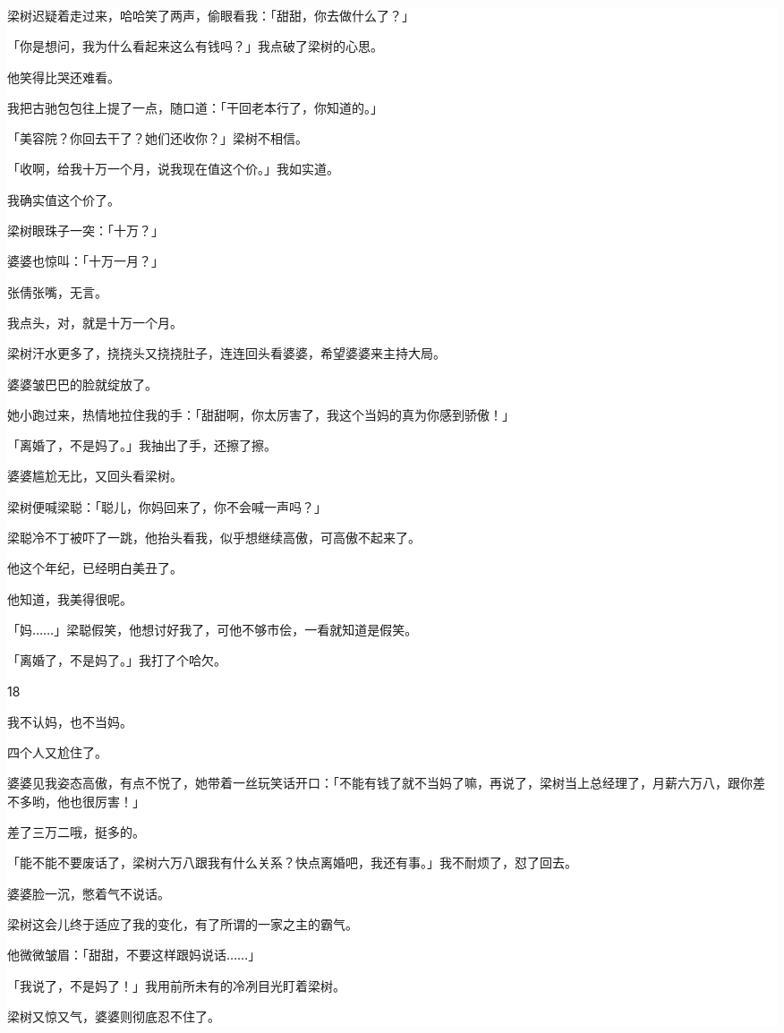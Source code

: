 梁树迟疑着走过来，哈哈笑了两声，偷眼看我：「甜甜，你去做什么了？」

「你是想问，我为什么看起来这么有钱吗？」我点破了梁树的心思。

他笑得比哭还难看。

我把古驰包包往上提了一点，随口道：「干回老本行了，你知道的。」

「美容院？你回去干了？她们还收你？」梁树不相信。

「收啊，给我十万一个月，说我现在值这个价。」我如实道。

我确实值这个价了。

梁树眼珠子一突：「十万？」

婆婆也惊叫：「十万一月？」

张倩张嘴，无言。

我点头，对，就是十万一个月。

梁树汗水更多了，挠挠头又挠挠肚子，连连回头看婆婆，希望婆婆来主持大局。

婆婆皱巴巴的脸就绽放了。

她小跑过来，热情地拉住我的手：「甜甜啊，你太厉害了，我这个当妈的真为你感到骄傲！」

「离婚了，不是妈了。」我抽出了手，还擦了擦。

婆婆尴尬无比，又回头看梁树。

梁树便喊梁聪：「聪儿，你妈回来了，你不会喊一声吗？」

梁聪冷不丁被吓了一跳，他抬头看我，似乎想继续高傲，可高傲不起来了。

他这个年纪，已经明白美丑了。

他知道，我美得很呢。

「妈……」梁聪假笑，他想讨好我了，可他不够市侩，一看就知道是假笑。

「离婚了，不是妈了。」我打了个哈欠。

18

我不认妈，也不当妈。

四个人又尬住了。

婆婆见我姿态高傲，有点不悦了，她带着一丝玩笑话开口：「不能有钱了就不当妈了嘛，再说了，梁树当上总经理了，月薪六万八，跟你差不多哟，他也很厉害！」

差了三万二哦，挺多的。

「能不能不要废话了，梁树六万八跟我有什么关系？快点离婚吧，我还有事。」我不耐烦了，怼了回去。

婆婆脸一沉，憋着气不说话。

梁树这会儿终于适应了我的变化，有了所谓的一家之主的霸气。

他微微皱眉：「甜甜，不要这样跟妈说话……」

「我说了，不是妈了！」我用前所未有的冷冽目光盯着梁树。

梁树又惊又气，婆婆则彻底忍不住了。
